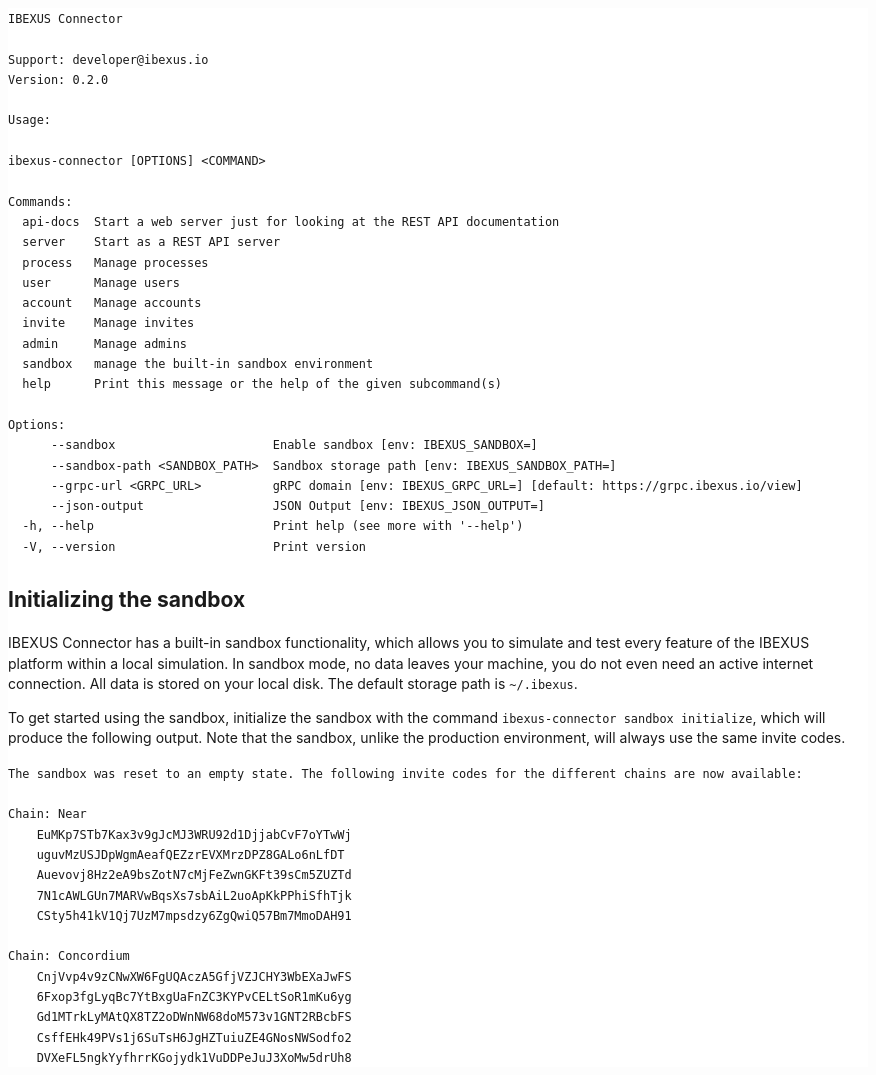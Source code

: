 ```console
IBEXUS Connector

Support: developer@ibexus.io
Version: 0.2.0

Usage:

ibexus-connector [OPTIONS] <COMMAND>

Commands:
  api-docs  Start a web server just for looking at the REST API documentation
  server    Start as a REST API server
  process   Manage processes
  user      Manage users
  account   Manage accounts
  invite    Manage invites
  admin     Manage admins
  sandbox   manage the built-in sandbox environment
  help      Print this message or the help of the given subcommand(s)

Options:
      --sandbox                      Enable sandbox [env: IBEXUS_SANDBOX=]
      --sandbox-path <SANDBOX_PATH>  Sandbox storage path [env: IBEXUS_SANDBOX_PATH=]
      --grpc-url <GRPC_URL>          gRPC domain [env: IBEXUS_GRPC_URL=] [default: https://grpc.ibexus.io/view]
      --json-output                  JSON Output [env: IBEXUS_JSON_OUTPUT=]
  -h, --help                         Print help (see more with '--help')
  -V, --version                      Print version
```

## Initializing the sandbox

IBEXUS Connector has a built-in sandbox functionality, which allows you to simulate and test every feature of the IBEXUS platform within a local simulation. In sandbox mode, no data leaves your machine, you do not even need an active internet connection. All data is stored on your local disk. The default storage path is `~/.ibexus`.

To get started using the sandbox, initialize the sandbox with the command `ibexus-connector sandbox initialize`, which will produce the following output. Note that the sandbox, unlike the production environment, will always use the same invite codes.

```console
The sandbox was reset to an empty state. The following invite codes for the different chains are now available:

Chain: Near
    EuMKp7STb7Kax3v9gJcMJ3WRU92d1DjjabCvF7oYTwWj
    uguvMzUSJDpWgmAeafQEZzrEVXMrzDPZ8GALo6nLfDT
    Auevovj8Hz2eA9bsZotN7cMjFeZwnGKFt39sCm5ZUZTd
    7N1cAWLGUn7MARVwBqsXs7sbAiL2uoApKkPPhiSfhTjk
    CSty5h41kV1Qj7UzM7mpsdzy6ZgQwiQ57Bm7MmoDAH91

Chain: Concordium
    CnjVvp4v9zCNwXW6FgUQAczA5GfjVZJCHY3WbEXaJwFS
    6Fxop3fgLyqBc7YtBxgUaFnZC3KYPvCELtSoR1mKu6yg
    Gd1MTrkLyMAtQX8TZ2oDWnNW68doM573v1GNT2RBcbFS
    CsffEHk49PVs1j6SuTsH6JgHZTuiuZE4GNosNWSodfo2
    DVXeFL5ngkYyfhrrKGojydk1VuDDPeJuJ3XoMw5drUh8
```
